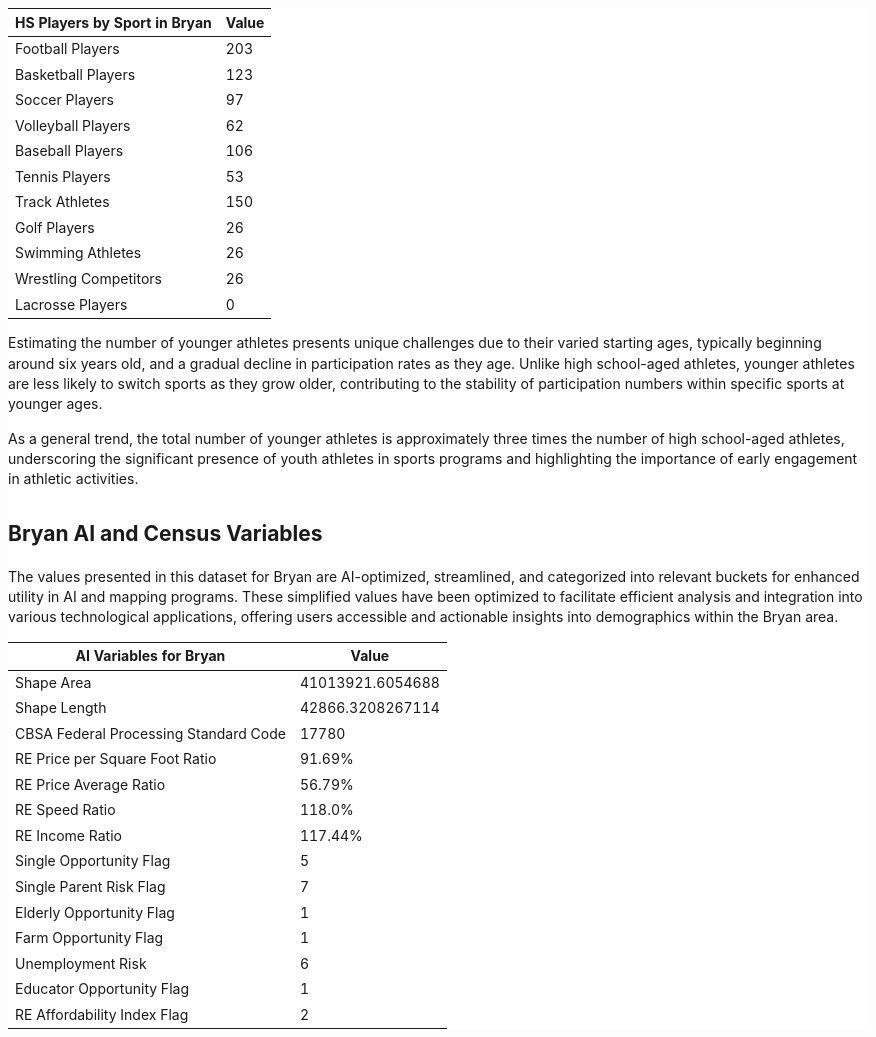 | HS Players by Sport in Bryan | Value |
|-------------|-------|
| Football Players | 203 |
| Basketball Players | 123 |
| Soccer Players | 97 |
| Volleyball Players | 62 |
| Baseball Players | 106 |
| Tennis Players | 53 |
| Track Athletes | 150 |
| Golf Players | 26 |
| Swimming Athletes | 26 |
| Wrestling Competitors | 26 |
| Lacrosse Players | 0 |

Estimating the number of younger athletes presents unique challenges due to their varied starting ages, typically beginning around six years old, and a gradual decline in participation rates as they age. Unlike high school-aged athletes, younger athletes are less likely to switch sports as they grow older, contributing to the stability of participation numbers within specific sports at younger ages.  

As a general trend, the total number of younger athletes is approximately three times the number of high school-aged athletes, underscoring the significant presence of youth athletes in sports programs and highlighting the importance of early engagement in athletic activities.

## Bryan AI and Census Variables

The values presented in this dataset for Bryan are AI-optimized, streamlined, and categorized into relevant buckets for enhanced utility in AI and mapping programs. These simplified values have been optimized to facilitate efficient analysis and integration into various technological applications, offering users accessible and actionable insights into demographics within the Bryan area.

| AI Variables for Bryan | Value |
|-------------|-------|
| Shape Area | 41013921.6054688 |
| Shape Length | 42866.3208267114 |
| CBSA Federal Processing Standard Code | 17780 |
| RE Price per Square Foot Ratio | 91.69% |
| RE Price Average Ratio | 56.79% |
| RE Speed Ratio | 118.0% |
| RE Income Ratio | 117.44% |
| Single Opportunity Flag | 5 |
| Single Parent Risk Flag | 7 |
| Elderly Opportunity Flag | 1 |
| Farm Opportunity Flag | 1 |
| Unemployment Risk | 6 |
| Educator Opportunity Flag | 1 |
| RE Affordability Index Flag | 2 |
